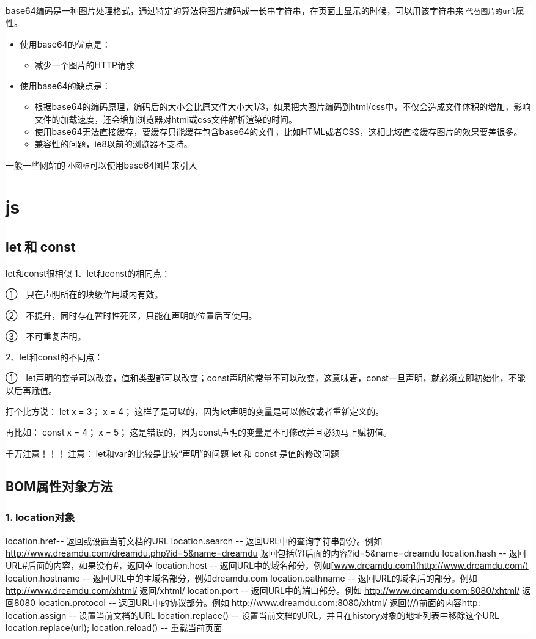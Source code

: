 base64编码是一种图片处理格式，通过特定的算法将图片编码成一长串字符串，在页面上显示的时候，可以用该字符串来 `代替图片的url`属性。

* 使用base64的优点是：

  * 减少一个图片的HTTP请求
* 使用base64的缺点是：

  * 根据base64的编码原理，编码后的大小会比原文件大小大1/3，如果把大图片编码到html/css中，不仅会造成文件体积的增加，影响文件的加载速度，还会增加浏览器对html或css文件解析渲染的时间。
  * 使用base64无法直接缓存，要缓存只能缓存包含base64的文件，比如HTML或者CSS，这相比域直接缓存图片的效果要差很多。
  * 兼容性的问题，ie8以前的浏览器不支持。

一般一些网站的 `小图标`可以使用base64图片来引入

# js

## let 和 const

let和const很相似
1、let和const的相同点：

①　只在声明所在的块级作用域内有效。

②　不提升，同时存在暂时性死区，只能在声明的位置后面使用。

③　不可重复声明。

2、let和const的不同点：

①　let声明的变量可以改变，值和类型都可以改变；const声明的常量不可以改变，这意味着，const一旦声明，就必须立即初始化，不能以后再赋值。

打个比方说：
let x = 3；
x = 4；
这样子是可以的，因为let声明的变量是可以修改或者重新定义的。

再比如：
const x = 4；
x = 5；
这是错误的，因为const声明的变量是不可修改并且必须马上赋初值。

千万注意！！！
注意：
let和var的比较是比较“声明”的问题
let 和 const 是值的修改问题

## BOM属性对象方法

### 1. location对象

location.href-- 返回或设置当前文档的URL
location.search -- 返回URL中的查询字符串部分。例如 http://www.dreamdu.com/dreamdu.php?id=5&name=dreamdu 返回包括(?)后面的内容?id=5&name=dreamdu
location.hash -- 返回URL#后面的内容，如果没有#，返回空
location.host -- 返回URL中的域名部分，例如[www.dreamdu.com](http://www.dreamdu.com/)
location.hostname -- 返回URL中的主域名部分，例如dreamdu.com
location.pathname -- 返回URL的域名后的部分。例如 http://www.dreamdu.com/xhtml/ 返回/xhtml/
location.port -- 返回URL中的端口部分。例如 http://www.dreamdu.com:8080/xhtml/ 返回8080
location.protocol -- 返回URL中的协议部分。例如 http://www.dreamdu.com:8080/xhtml/ 返回(//)前面的内容http:
location.assign -- 设置当前文档的URL
location.replace() -- 设置当前文档的URL，并且在history对象的地址列表中移除这个URL location.replace(url);
location.reload() -- 重载当前页面

